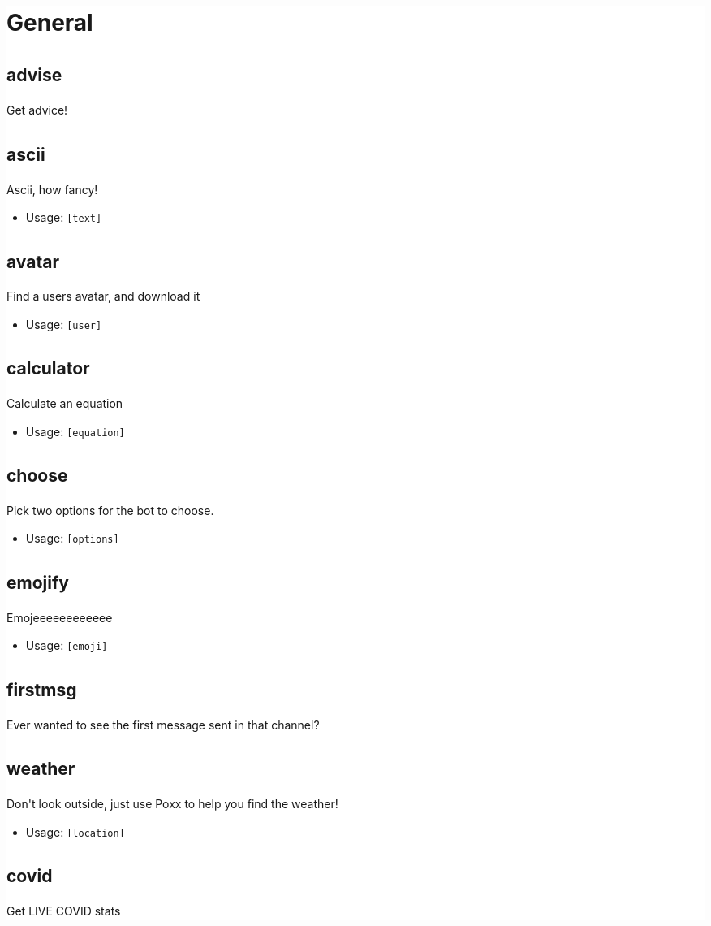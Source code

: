 # General

## advise

Get advice!

## ascii

Ascii, how fancy!

- Usage: `[text]`

## avatar

Find a users avatar, and download it

- Usage: `[user]`

## calculator

Calculate an equation

- Usage: `[equation]`

## choose

Pick two options for the bot to choose.

- Usage: `[options]`

## emojify

Emojeeeeeeeeeeee

- Usage: `[emoji]`

## firstmsg

Ever wanted to see the first message sent in that channel?


## weather

Don't look outside, just use Poxx to help you find the weather!

- Usage: `[location]`

## covid

Get LIVE COVID stats
